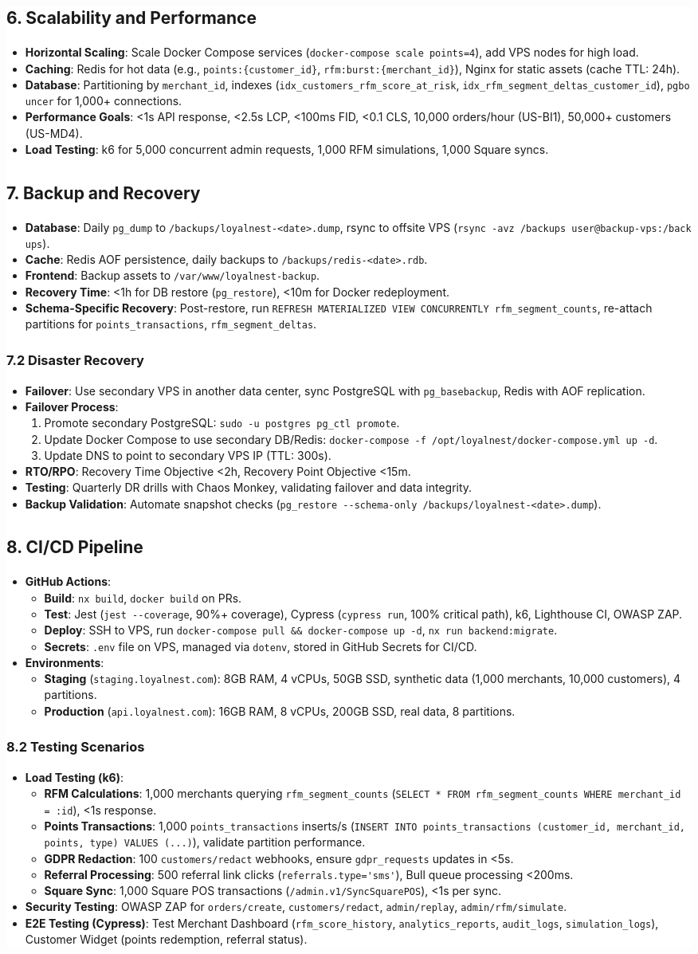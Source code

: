 ## 6. Scalability and Performance
- **Horizontal Scaling**: Scale Docker Compose services (`docker-compose scale points=4`), add VPS nodes for high load.
- **Caching**: Redis for hot data (e.g., `points:{customer_id}`, `rfm:burst:{merchant_id}`), Nginx for static assets (cache TTL: 24h).
- **Database**: Partitioning by `merchant_id`, indexes (`idx_customers_rfm_score_at_risk`, `idx_rfm_segment_deltas_customer_id`), `pgbouncer` for 1,000+ connections.
- **Performance Goals**: <1s API response, <2.5s LCP, <100ms FID, <0.1 CLS, 10,000 orders/hour (US-BI1), 50,000+ customers (US-MD4).
- **Load Testing**: k6 for 5,000 concurrent admin requests, 1,000 RFM simulations, 1,000 Square syncs.

## 7. Backup and Recovery
- **Database**: Daily `pg_dump` to `/backups/loyalnest-<date>.dump`, rsync to offsite VPS (`rsync -avz /backups user@backup-vps:/backups`).
- **Cache**: Redis AOF persistence, daily backups to `/backups/redis-<date>.rdb`.
- **Frontend**: Backup assets to `/var/www/loyalnest-backup`.
- **Recovery Time**: <1h for DB restore (`pg_restore`), <10m for Docker redeployment.
- **Schema-Specific Recovery**: Post-restore, run `REFRESH MATERIALIZED VIEW CONCURRENTLY rfm_segment_counts`, re-attach partitions for `points_transactions`, `rfm_segment_deltas`.

### 7.2 Disaster Recovery
- **Failover**: Use secondary VPS in another data center, sync PostgreSQL with `pg_basebackup`, Redis with AOF replication.
- **Failover Process**:
  1. Promote secondary PostgreSQL: `sudo -u postgres pg_ctl promote`.
  2. Update Docker Compose to use secondary DB/Redis: `docker-compose -f /opt/loyalnest/docker-compose.yml up -d`.
  3. Update DNS to point to secondary VPS IP (TTL: 300s).
- **RTO/RPO**: Recovery Time Objective <2h, Recovery Point Objective <15m.
- **Testing**: Quarterly DR drills with Chaos Monkey, validating failover and data integrity.
- **Backup Validation**: Automate snapshot checks (`pg_restore --schema-only /backups/loyalnest-<date>.dump`).

## 8. CI/CD Pipeline
- **GitHub Actions**:
  - **Build**: `nx build`, `docker build` on PRs.
  - **Test**: Jest (`jest --coverage`, 90%+ coverage), Cypress (`cypress run`, 100% critical path), k6, Lighthouse CI, OWASP ZAP.
  - **Deploy**: SSH to VPS, run `docker-compose pull && docker-compose up -d`, `nx run backend:migrate`.
  - **Secrets**: `.env` file on VPS, managed via `dotenv`, stored in GitHub Secrets for CI/CD.
- **Environments**:
  - **Staging** (`staging.loyalnest.com`): 8GB RAM, 4 vCPUs, 50GB SSD, synthetic data (1,000 merchants, 10,000 customers), 4 partitions.
  - **Production** (`api.loyalnest.com`): 16GB RAM, 8 vCPUs, 200GB SSD, real data, 8 partitions.

### 8.2 Testing Scenarios
- **Load Testing (k6)**:
  - **RFM Calculations**: 1,000 merchants querying `rfm_segment_counts` (`SELECT * FROM rfm_segment_counts WHERE merchant_id = :id`), <1s response.
  - **Points Transactions**: 1,000 `points_transactions` inserts/s (`INSERT INTO points_transactions (customer_id, merchant_id, points, type) VALUES (...)`), validate partition performance.
  - **GDPR Redaction**: 100 `customers/redact` webhooks, ensure `gdpr_requests` updates in <5s.
  - **Referral Processing**: 500 referral link clicks (`referrals.type='sms'`), Bull queue processing <200ms.
  - **Square Sync**: 1,000 Square POS transactions (`/admin.v1/SyncSquarePOS`), <1s per sync.
- **Security Testing**: OWASP ZAP for `orders/create`, `customers/redact`, `admin/replay`, `admin/rfm/simulate`.
- **E2E Testing (Cypress)**: Test Merchant Dashboard (`rfm_score_history`, `analytics_reports`, `audit_logs`, `simulation_logs`), Customer Widget (points redemption, referral status).